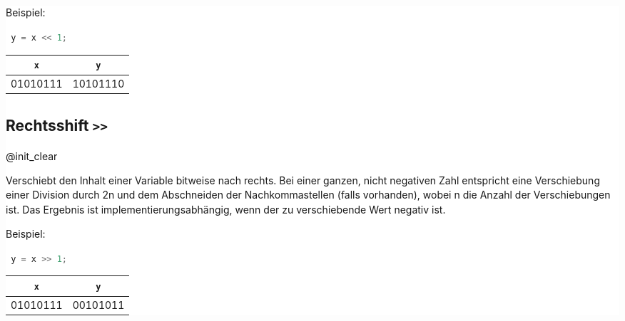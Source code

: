 Beispiel:

``` c
 y = x << 1;
```

| `x`      | `y`      |
|----------|----------|
| 01010111 | 10101110 |

## Rechtsshift `>>`

@init_clear


Verschiebt den Inhalt einer Variable bitweise nach rechts. Bei einer ganzen,
nicht negativen Zahl entspricht eine Verschiebung einer Division durch 2n und
dem Abschneiden der Nachkommastellen (falls vorhanden), wobei n die Anzahl der
Verschiebungen ist. Das Ergebnis ist implementierungsabhängig, wenn der zu
verschiebende Wert negativ ist.

Beispiel:

``` c
 y = x >> 1;
```

| `x`      | `y`      |
|----------|----------|
| 01010111 | 00101011 |
